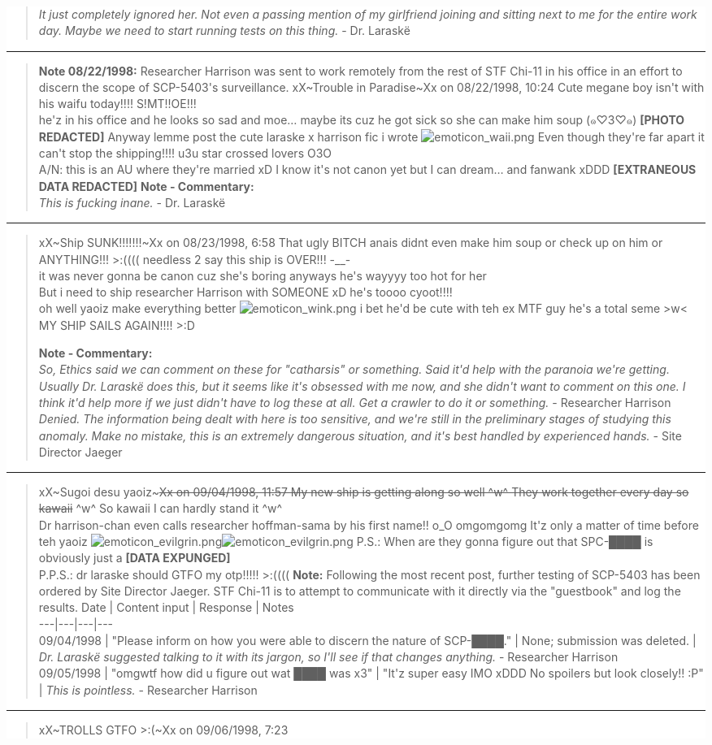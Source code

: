 >  _It just completely ignored her. Not even a passing mention of my girlfriend joining and sitting next to me for the entire work day._
> _Maybe we need to start running tests on this thing._ \- Dr. Laraskë
* * *
> **Note 08/22/1998:** Researcher Harrison was sent to work remotely from the rest of STF Chi-11 in his office in an effort to discern the scope of SCP-5403's surveillance.
> xX~Trouble in Paradise~Xx
> on 08/22/1998, 10:24
> Cute megane boy isn't with his waifu today!!!! S!MT!!OE!!!  
>  he'z in his office and he looks so sad and moe… maybe its cuz he got sick so she can make him soup (๑♡3♡๑)
> **[PHOTO REDACTED]**
> Anyway lemme post the cute laraske x harrison fic i wrote ![emoticon_waii.png](http://scp-wiki.wikidot.com/local--files/scp-5403/emoticon_waii.png) Even though they're far apart it can't stop the shipping!!!! u3u star crossed lovers O3O  
>  A/N: this is an AU where they're married xD I know it's not canon yet but I can dream… and fanwank xDDD
> **[EXTRANEOUS DATA REDACTED]**
> **Note - Commentary:**  
>  _This is fucking inane._ \- Dr. Laraskë
* * *
> xX~Ship SUNK!!!!!!!~Xx
> on 08/23/1998, 6:58
> That ugly BITCH anais didnt even make him soup or check up on him or ANYTHING!!! >:(((( needless 2 say this ship is OVER!!! -__-  
>  it was never gonna be canon cuz she's boring anyways he's wayyyy too hot for her  
>  But i need to ship researcher Harrison with SOMEONE xD he's toooo cyoot!!!!  
>  oh well yaoiz make everything better ![emoticon_wink.png](http://scp-wiki.wikidot.com/local--files/scp-5403/emoticon_wink.png) i bet he'd be cute with teh ex MTF guy he's a total seme >w<  
>  MY SHIP SAILS AGAIN!!!! >:D  
> 
> **Note - Commentary:**  
>  _So, Ethics said we can comment on these for "catharsis" or something. Said it'd help with the paranoia we're getting. Usually Dr. Laraskë does this, but it seems like it's obsessed with me now, and she didn't want to comment on this one._
> _I think it'd help more if we just didn't have to log these at all. Get a crawler to do it or something._ \- Researcher Harrison
> _Denied. The information being dealt with here is too sensitive, and we're still in the preliminary stages of studying this anomaly. Make no mistake, this is an extremely dangerous situation, and it's best handled by experienced hands._ \- Site Director Jaeger
* * *
> xX~Sugoi desu yaoiz~~~Xx
> on 09/04/1998, 11:57
> My new ship is getting along so well ^w^ They work together every day so kawaii~~ ^w^ So kawaii I can hardly stand it ^w^  
>  Dr harrison-chan even calls researcher hoffman-sama by his first name!! o_O omgomgomg It'z only a matter of time before teh yaoiz ![emoticon_evilgrin.png](http://scp-wiki.wikidot.com/local--files/scp-5403/emoticon_evilgrin.png)![emoticon_evilgrin.png](http://scp-wiki.wikidot.com/local--files/scp-5403/emoticon_evilgrin.png)
> P.S.: When are they gonna figure out that SPC-████ is obviously just a **[DATA EXPUNGED]**  
>  P.P.S.: dr laraske should GTFO my otp!!!!! >:((((
> **Note:** Following the most recent post, further testing of SCP-5403 has been ordered by Site Director Jaeger. STF Chi-11 is to attempt to communicate with it directly via the "guestbook" and log the results.
> Date | Content input | Response | Notes  
> ---|---|---|---  
> 09/04/1998 | "Please inform on how you were able to discern the nature of SCP-████." | None; submission was deleted. | _Dr. Laraskë suggested talking to it with its jargon, so I'll see if that changes anything._ \- Researcher Harrison  
> 09/05/1998 | "omgwtf how did u figure out wat ████ was x3" | "It'z super easy IMO xDDD No spoilers but look closely!! :P" | _This is pointless._ \- Researcher Harrison  
* * *
> xX~TROLLS GTFO >:(~Xx
> on 09/06/1998, 7:23